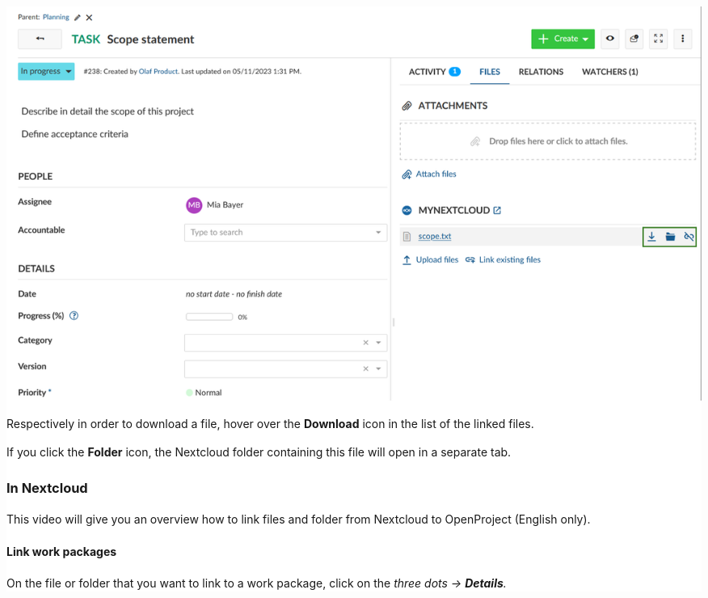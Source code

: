 ![Unlinking linked file in OpenProject](op_unlink_download_openfolder.png)

Respectively in order to download a file, hover over the  **Download** icon in the list of the linked files.

If you click the  **Folder** icon, the Nextcloud folder containing this file will open in a separate tab.

### In Nextcloud

This video will give you an overview how to link files and folder from Nextcloud to OpenProject (English only).

![OpenProject Nextcloud integration video](https://openproject-docs.s3.eu-central-1.amazonaws.com/videos/OpenProject-Nextcloud-Integration-2.mp4)

#### Link work packages

On the file or folder that you want to link to a work package, click on the *three dots → **Details**.*
